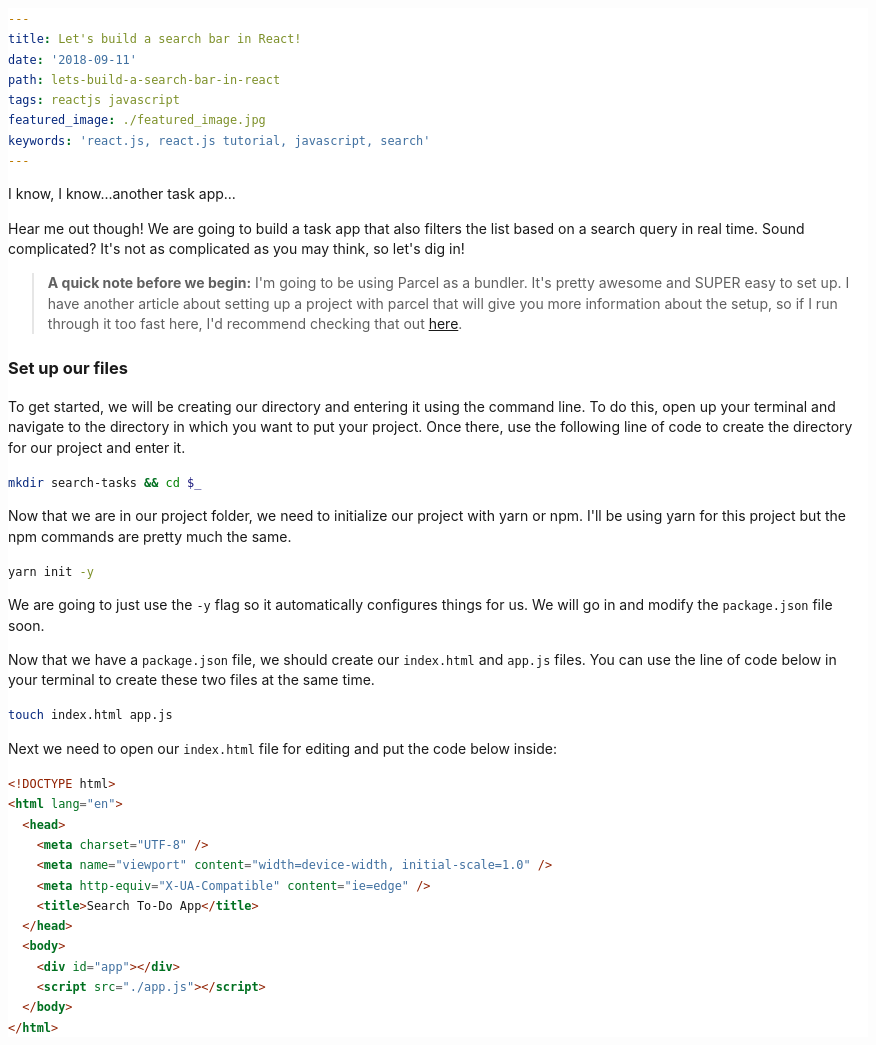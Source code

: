 ```yaml
---
title: Let's build a search bar in React!
date: '2018-09-11'
path: lets-build-a-search-bar-in-react
tags: reactjs javascript
featured_image: ./featured_image.jpg
keywords: 'react.js, react.js tutorial, javascript, search'
---
```


I know, I know...another task app...

Hear me out though! We are going to build a task app that also filters the list based on a search query in real time. Sound complicated? It's not as complicated as you may think, so let's dig in!

> **A quick note before we begin:**
> I'm going to be using Parcel as a bundler. It's pretty awesome and SUPER
> easy to set up. I have another article about setting up a project with parcel
> that will give you more information about the setup, so if I run through it too
> fast here, I'd recommend checking that out [here](https://www.iamtimsmith.com/blog/parcel-js-who-says-bundling-needs-to-be-difficult).

### Set up our files

To get started, we will be creating our directory and entering it using the command line. To do this, open up your terminal and navigate to the directory in which you want to put your project. Once there, use the following line of code to create the directory for our project and enter it.

```bash
mkdir search-tasks && cd $_
```

Now that we are in our project folder, we need to initialize our project with yarn or npm. I'll be using yarn for this project but the npm commands are pretty much the same.

```bash
yarn init -y
```

We are going to just use the `-y` flag so it automatically configures things for us. We will go in and modify the `package.json` file soon.

Now that we have a `package.json` file, we should create our `index.html` and `app.js` files. You can use the line of code below in your terminal to create these two files at the same time.

```bash
touch index.html app.js
```

Next we need to open our `index.html` file for editing and put the code below inside:

```html
<!DOCTYPE html>
<html lang="en">
  <head>
    <meta charset="UTF-8" />
    <meta name="viewport" content="width=device-width, initial-scale=1.0" />
    <meta http-equiv="X-UA-Compatible" content="ie=edge" />
    <title>Search To-Do App</title>
  </head>
  <body>
    <div id="app"></div>
    <script src="./app.js"></script>
  </body>
</html>
```

